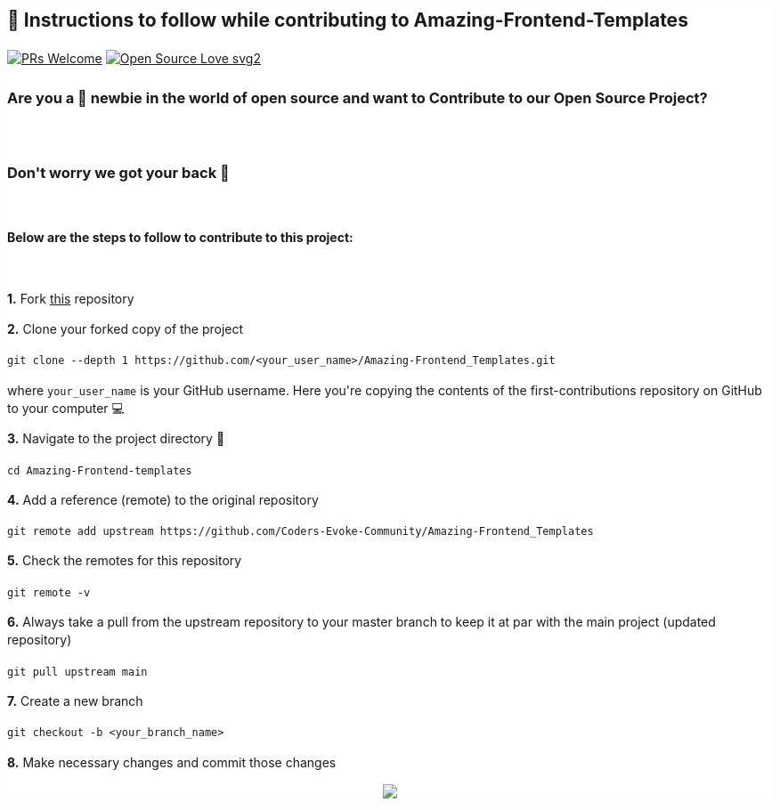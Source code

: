 ## 📜 Instructions to follow while contributing to Amazing-Frontend-Templates

[![PRs Welcome](https://img.shields.io/badge/PRs-welcome-brightgreen.svg?style=flat-square)](http://makeapullrequest.com)
[![Open Source Love svg2](https://badges.frapsoft.com/os/v2/open-source.svg?v=103)](https://github.com/ellerbrock/open-source-badges/)

</div>

### Are you a 👶 newbie in the world of open source and want to Contribute to our Open Source Project?

<br/>

###  Don't worry we got your back 🤝

<br/>

**Below are the steps to follow to contribute to this project:**

<br/>

**1.**  Fork [this](https://github.com/Coders-Evoke-Community/Amazing-Frontend_Templates) repository   

**2.**  Clone your forked copy of the project
```
git clone --depth 1 https://github.com/<your_user_name>/Amazing-Frontend_Templates.git
```

where `your_user_name` is your GitHub username. Here you're copying the contents of the first-contributions repository on GitHub to your computer 💻

**3.** Navigate to the project directory 📂
```
cd Amazing-Frontend-templates
```
**4.** Add a reference (remote) to the original repository
```
git remote add upstream https://github.com/Coders-Evoke-Community/Amazing-Frontend_Templates
```
**5.** Check the remotes for this repository
```
git remote -v
```
**6.** Always take a pull from the upstream repository to your master branch to keep it at par with the main project (updated repository)
```
git pull upstream main
```
**7.** Create a new branch
```
git checkout -b <your_branch_name>
```

**8.** Make necessary changes and commit those changes
<p align="center"><img width=35% src="https://media2.giphy.com/media/L1R1tvI9svkIWwpVYr/giphy.gif?cid=ecf05e47pzi2rpig0vc8pjusra8hiai1b91zgiywvbubu9vu&rid=giphy.gif"></p>
